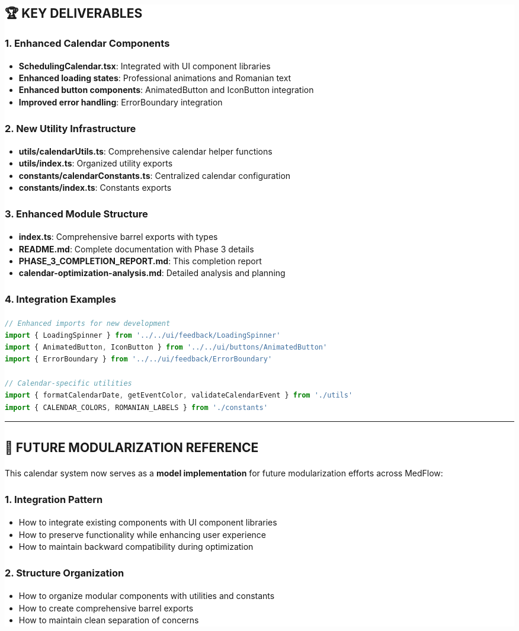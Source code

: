 
## 🏆 **KEY DELIVERABLES**

### **1. Enhanced Calendar Components**
- **SchedulingCalendar.tsx**: Integrated with UI component libraries
- **Enhanced loading states**: Professional animations and Romanian text
- **Enhanced button components**: AnimatedButton and IconButton integration
- **Improved error handling**: ErrorBoundary integration

### **2. New Utility Infrastructure**
- **utils/calendarUtils.ts**: Comprehensive calendar helper functions
- **utils/index.ts**: Organized utility exports
- **constants/calendarConstants.ts**: Centralized calendar configuration
- **constants/index.ts**: Constants exports

### **3. Enhanced Module Structure**
- **index.ts**: Comprehensive barrel exports with types
- **README.md**: Complete documentation with Phase 3 details
- **PHASE_3_COMPLETION_REPORT.md**: This completion report
- **calendar-optimization-analysis.md**: Detailed analysis and planning

### **4. Integration Examples**
```typescript
// Enhanced imports for new development
import { LoadingSpinner } from '../../ui/feedback/LoadingSpinner'
import { AnimatedButton, IconButton } from '../../ui/buttons/AnimatedButton'
import { ErrorBoundary } from '../../ui/feedback/ErrorBoundary'

// Calendar-specific utilities
import { formatCalendarDate, getEventColor, validateCalendarEvent } from './utils'
import { CALENDAR_COLORS, ROMANIAN_LABELS } from './constants'
```

---

## 🎯 **FUTURE MODULARIZATION REFERENCE**

This calendar system now serves as a **model implementation** for future modularization efforts across MedFlow:

### **1. Integration Pattern**
- How to integrate existing components with UI component libraries
- How to preserve functionality while enhancing user experience
- How to maintain backward compatibility during optimization

### **2. Structure Organization**
- How to organize modular components with utilities and constants
- How to create comprehensive barrel exports
- How to maintain clean separation of concerns

